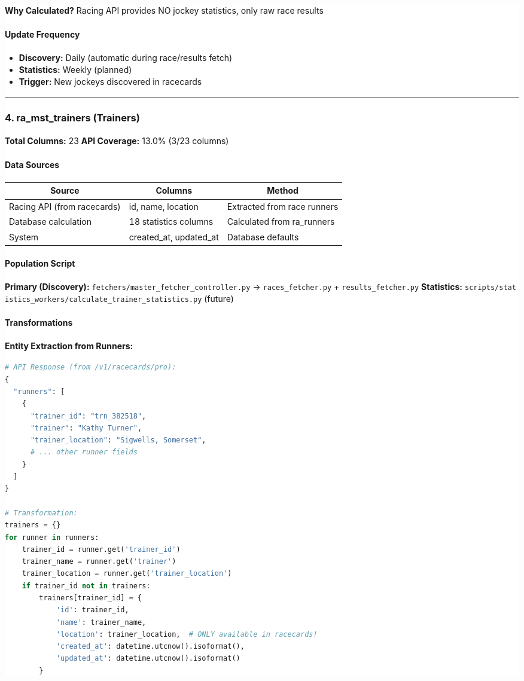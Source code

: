 **Why Calculated?** Racing API provides NO jockey statistics, only raw race results

#### Update Frequency

- **Discovery:** Daily (automatic during race/results fetch)
- **Statistics:** Weekly (planned)
- **Trigger:** New jockeys discovered in racecards

---

### 4. ra_mst_trainers (Trainers)

**Total Columns:** 23
**API Coverage:** 13.0% (3/23 columns)

#### Data Sources

| Source | Columns | Method |
|--------|---------|--------|
| Racing API (from racecards) | id, name, location | Extracted from race runners |
| Database calculation | 18 statistics columns | Calculated from ra_runners |
| System | created_at, updated_at | Database defaults |

#### Population Script

**Primary (Discovery):** `fetchers/master_fetcher_controller.py` → `races_fetcher.py` + `results_fetcher.py`
**Statistics:** `scripts/statistics_workers/calculate_trainer_statistics.py` (future)

#### Transformations

**Entity Extraction from Runners:**

```python
# API Response (from /v1/racecards/pro):
{
  "runners": [
    {
      "trainer_id": "trn_382518",
      "trainer": "Kathy Turner",
      "trainer_location": "Sigwells, Somerset",
      # ... other runner fields
    }
  ]
}

# Transformation:
trainers = {}
for runner in runners:
    trainer_id = runner.get('trainer_id')
    trainer_name = runner.get('trainer')
    trainer_location = runner.get('trainer_location')
    if trainer_id not in trainers:
        trainers[trainer_id] = {
            'id': trainer_id,
            'name': trainer_name,
            'location': trainer_location,  # ONLY available in racecards!
            'created_at': datetime.utcnow().isoformat(),
            'updated_at': datetime.utcnow().isoformat()
        }
```
